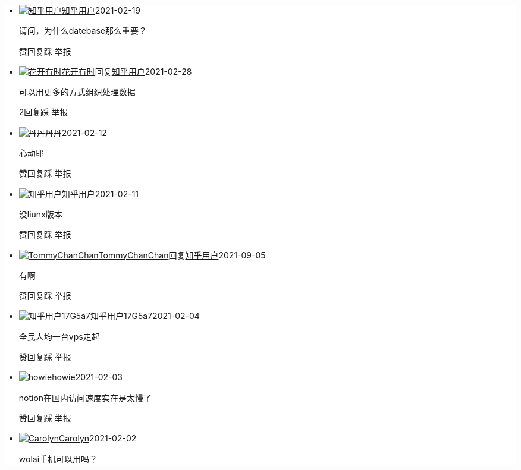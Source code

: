 - [![知乎用户](https://pic1.zhimg.com/da8e974dc_s.jpg?source=06d4cd63)](https://www.zhihu.com/people/aca95887d28cde50e4c64e7b2fcb5dae)[知乎用户](https://www.zhihu.com/people/aca95887d28cde50e4c64e7b2fcb5dae)2021-02-19
  
  请问，为什么datebase那么重要？
  
  赞回复踩 举报

- [![花开有时](https://pic1.zhimg.com/dddf19d2bb6b9a4be6c95681798eee3f_s.jpg?source=06d4cd63)](https://www.zhihu.com/people/wang-yu-bin-52)[花开有时](https://www.zhihu.com/people/wang-yu-bin-52)回复[知乎用户](https://www.zhihu.com/people/aca95887d28cde50e4c64e7b2fcb5dae)2021-02-28
  
  可以用更多的方式组织处理数据
  
  2回复踩 举报

- [![丹丹](https://pic2.zhimg.com/v2-a8661adcc35497b2b6c66308a6c00684_s.jpg?source=06d4cd63)](https://www.zhihu.com/people/dan-dan-43-71-94)[丹丹](https://www.zhihu.com/people/dan-dan-43-71-94)2021-02-12
  
  心动耶
  
  赞回复踩 举报

- [![知乎用户](https://pica.zhimg.com/da8e974dc_s.jpg?source=06d4cd63)](https://www.zhihu.com/people/c84bbd59313891e1b41564e600849e73)[知乎用户](https://www.zhihu.com/people/c84bbd59313891e1b41564e600849e73)2021-02-11
  
  没liunx版本
  
  赞回复踩 举报

- [![TommyChanChan](https://pic2.zhimg.com/v2-7dafa05ed2a8443b60a568728bd74d1c_s.jpg?source=06d4cd63)](https://www.zhihu.com/people/ai-zhi-shi-de-xiao-hang-hang)[TommyChanChan](https://www.zhihu.com/people/ai-zhi-shi-de-xiao-hang-hang)回复[知乎用户](https://www.zhihu.com/people/c84bbd59313891e1b41564e600849e73)2021-09-05
  
  有啊
  
  赞回复踩 举报

- [![知乎用户17G5a7](https://pic3.zhimg.com/v2-abed1a8c04700ba7d72b45195223e0ff_s.jpg?source=06d4cd63)](https://www.zhihu.com/people/christopher.lee)[知乎用户17G5a7](https://www.zhihu.com/people/christopher.lee)2021-02-04
  
  全民人均一台vps走起
  
  赞回复踩 举报

- [![howie](https://pic2.zhimg.com/v2-47d5cbb39cb4a50ca6b3c6a3f750ec79_s.jpg?source=06d4cd63)](https://www.zhihu.com/people/zhao-hao-39-36)[howie](https://www.zhihu.com/people/zhao-hao-39-36)2021-02-03
  
  notion在国内访问速度实在是太慢了
  
  赞回复踩 举报

- [![Carolyn](https://pic1.zhimg.com/0e7f691bd46d5bdf194b84d1597b0792_s.jpg?source=06d4cd63)](https://www.zhihu.com/people/jiao-jiao-wu-96)[Carolyn](https://www.zhihu.com/people/jiao-jiao-wu-96)2021-02-02
  
  wolai手机可以用吗？
  
